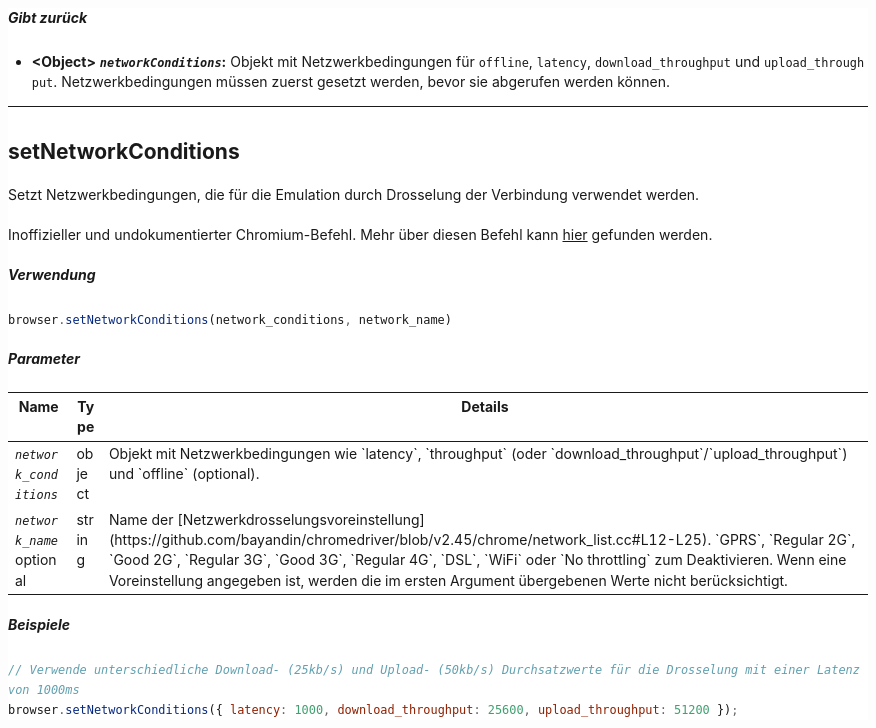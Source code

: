 
##### Gibt zurück

- **&lt;Object&gt;**
            **<code><var>networkConditions</var></code>:** Objekt mit Netzwerkbedingungen für `offline`, `latency`, `download_throughput` und `upload_throughput`. Netzwerkbedingungen müssen zuerst gesetzt werden, bevor sie abgerufen werden können.


---

## setNetworkConditions
Setzt Netzwerkbedingungen, die für die Emulation durch Drosselung der Verbindung verwendet werden.<br /><br />Inoffizieller und undokumentierter Chromium-Befehl. Mehr über diesen Befehl kann [hier](https://github.com/bayandin/chromedriver/blob/v2.45/window_commands.cc#L1663-L1722) gefunden werden.

##### Verwendung

```js
browser.setNetworkConditions(network_conditions, network_name)
```


##### Parameter

<table>
  <thead>
    <tr>
      <th>Name</th><th>Type</th><th>Details</th>
    </tr>
  </thead>
  <tbody>
    <tr>
      <td><code><var>network_conditions</var></code></td>
      <td>object</td>
      <td>Objekt mit Netzwerkbedingungen wie `latency`, `throughput` (oder `download_throughput`/`upload_throughput`) und `offline` (optional).</td>
    </tr>
    <tr>
      <td><code><var>network_name</var></code><br /><span className="label labelWarning">optional</span></td>
      <td>string</td>
      <td>Name der [Netzwerkdrosselungsvoreinstellung](https://github.com/bayandin/chromedriver/blob/v2.45/chrome/network_list.cc#L12-L25). `GPRS`, `Regular 2G`, `Good 2G`, `Regular 3G`, `Good 3G`, `Regular 4G`, `DSL`, `WiFi` oder `No throttling` zum Deaktivieren. Wenn eine Voreinstellung angegeben ist, werden die im ersten Argument übergebenen Werte nicht berücksichtigt.</td>
    </tr>
  </tbody>
</table>

##### Beispiele


```js
// Verwende unterschiedliche Download- (25kb/s) und Upload- (50kb/s) Durchsatzwerte für die Drosselung mit einer Latenz von 1000ms
browser.setNetworkConditions({ latency: 1000, download_throughput: 25600, upload_throughput: 51200 });
```
